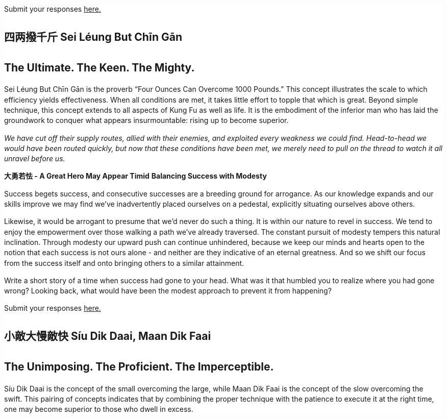 Submit your responses <a href="">here.</a>
</section>

<section id='r8-mind4-desc'>

# 四两撥千斤 Sei Léung But Chīn Gān
## The Ultimate.  The Keen.  The Mighty.

Sei Léung But Chīn Gān is the proverb “Four Ounces Can Overcome 1000 Pounds.”  This concept illustrates the scale to which efficiency yields effectiveness.  When all conditions are met, it takes little effort to topple that which is great.  Beyond simple technique, this concept extends to all aspects of Kung Fu as well as life.  It is the embodiment of the inferior man who has laid the groundwork to conquer what appears insurmountable: rising up to become superior.

*We have cut off their supply routes, allied with their enemies, and exploited every weakness we could find.  Head-to-head we would have been routed quickly, but now that these conditions have been met, we merely need to pull on the thread to watch it all unravel before us.*
</section>


<section id='r8-mind4-tasks'>

**大勇若怯 - A Great Hero May Appear Timid**
**Balancing Success with Modesty**

Success begets success, and consecutive successes are a breeding ground for arrogance.  As our knowledge expands and our skills improve we may find we’ve inadvertently placed ourselves on a pedestal, explicitly situating ourselves above others.  

Likewise, it would be arrogant to presume that we’d never do such a thing.  It is within our nature to revel in success.  We tend to enjoy the empowerment over those walking a path we’ve already traversed.  The constant pursuit of modesty tempers this natural inclination.  Through modesty our upward push can continue unhindered, because we keep our minds and hearts open to the notion that each success is not ours alone - and neither are they indicative of an eternal greatness.  And so we shift our focus from the success itself and onto bringing others to a similar attainment.

Write a short story of a time when success had gone to your head.  What was it that humbled you to realize where you had gone wrong?  Looking back, what would have been the modest approach to prevent it from happening?

Submit your responses <a href="">here.</a>
</section>

<section id='r8-mind5-desc'>

# 小敵大慢敵快 Síu Dik Daai, Maan Dik Faai
## The Unimposing.  The Proficient.  The Imperceptible.

Síu Dik Daai is the concept of the small overcoming the large, while Maan Dik Faai is the concept of the slow overcoming the swift. This pairing of concepts indicates that by combining the proper technique with the patience to execute it at the right time, one may become superior to those who dwell in excess.
